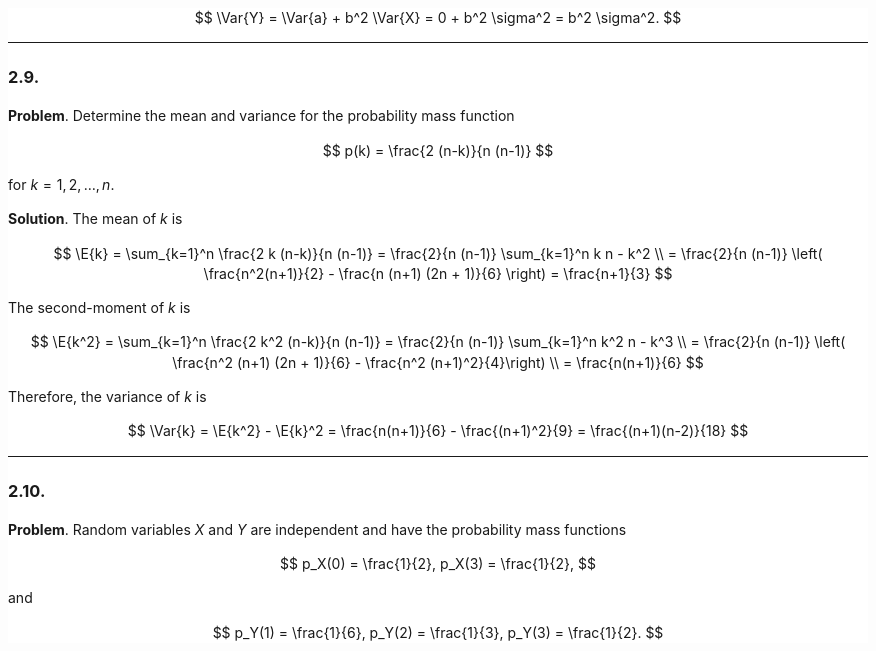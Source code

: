 $$
\Var{Y} = \Var{a} + b^2 \Var{X} = 0 + b^2 \sigma^2 = b^2 \sigma^2.
$$

--------------------------------------------------------------------------------------------
### 2.9.

__Problem__. Determine the mean and variance for the probability mass function

$$
p(k) = \frac{2 (n-k)}{n (n-1)}
$$

for $k = 1, 2, \ldots, n$.

__Solution__. The mean of $k$ is

$$
\E{k}
= \sum_{k=1}^n \frac{2 k (n-k)}{n (n-1)}
= \frac{2}{n (n-1)} \sum_{k=1}^n k n - k^2 \\
= \frac{2}{n (n-1)} \left( \frac{n^2(n+1)}{2} - \frac{n (n+1) (2n + 1)}{6} \right)
= \frac{n+1}{3}
$$

The second-moment of $k$ is

$$
\E{k^2}
= \sum_{k=1}^n \frac{2 k^2 (n-k)}{n (n-1)}
= \frac{2}{n (n-1)} \sum_{k=1}^n k^2 n - k^3 \\
= \frac{2}{n (n-1)} \left( \frac{n^2 (n+1) (2n + 1)}{6} - \frac{n^2 (n+1)^2}{4}\right) \\
= \frac{n(n+1)}{6}
$$

Therefore, the variance of $k$ is

$$
\Var{k} = \E{k^2} - \E{k}^2
= \frac{n(n+1)}{6} - \frac{(n+1)^2}{9}
= \frac{(n+1)(n-2)}{18}
$$

--------------------------------------------------------------------------------------------
### 2.10.

__Problem__. Random variables $X$ and $Y$ are independent and have the probability mass
functions

$$
p_X(0) = \frac{1}{2}, p_X(3) = \frac{1}{2},
$$

and

$$
p_Y(1) = \frac{1}{6}, p_Y(2) = \frac{1}{3},  p_Y(3) = \frac{1}{2}.
$$
